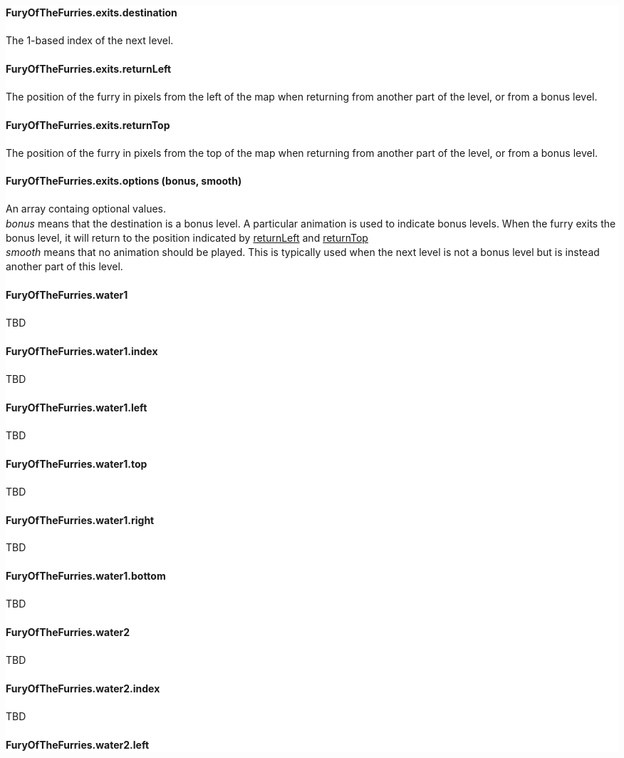 #### FuryOfTheFurries.exits.destination

The 1-based index of the next level.

#### FuryOfTheFurries.exits.returnLeft

The position of the furry in pixels from the left of the map when returning from another part of the level, or from a bonus level.

#### FuryOfTheFurries.exits.returnTop

The position of the furry in pixels from the top of the map when returning from another part of the level, or from a bonus level.

#### FuryOfTheFurries.exits.options (bonus, smooth)

An array containg optional values.  
*bonus* means that the destination is a bonus level. A particular animation is used to indicate bonus levels. When the furry exits the bonus level, it will return to the position indicated by [returnLeft](#furyofthefurriesexitsreturnLeft) and [returnTop](#furyofthefurriesexitsreturntop)  
*smooth* means that no animation should be played. This is typically used when the next level is not a bonus level but is instead another part of this level.

#### FuryOfTheFurries.water1

TBD

#### FuryOfTheFurries.water1.index

TBD

#### FuryOfTheFurries.water1.left

TBD

#### FuryOfTheFurries.water1.top

TBD

#### FuryOfTheFurries.water1.right

TBD

#### FuryOfTheFurries.water1.bottom

TBD

#### FuryOfTheFurries.water2

TBD

#### FuryOfTheFurries.water2.index

TBD

#### FuryOfTheFurries.water2.left
